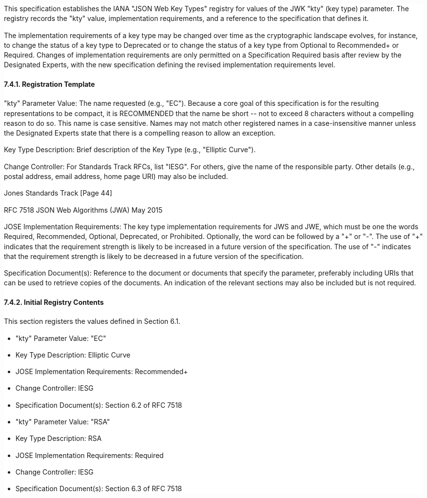 This specification establishes the IANA "JSON Web Key Types" registry for values of the JWK "kty" (key type) parameter. The registry records the "kty" value, implementation requirements, and a reference to the specification that defines it.

The implementation requirements of a key type may be changed over time as the cryptographic landscape evolves, for instance, to change the status of a key type to Deprecated or to change the status of a key type from Optional to Recommended+ or Required. Changes of implementation requirements are only permitted on a Specification Required basis after review by the Designated Experts, with the new specification defining the revised implementation requirements level.

#### 7.4.1. Registration Template

"kty" Parameter Value:
The name requested (e.g., "EC"). Because a core goal of this specification is for the resulting representations to be compact, it is RECOMMENDED that the name be short -- not to exceed 8 characters without a compelling reason to do so. This name is case sensitive. Names may not match other registered names in a case-insensitive manner unless the Designated Experts state that there is a compelling reason to allow an exception.

Key Type Description:
Brief description of the Key Type (e.g., "Elliptic Curve").

Change Controller:
For Standards Track RFCs, list "IESG". For others, give the name of the responsible party. Other details (e.g., postal address, email address, home page URI) may also be included.

Jones Standards Track [Page 44]

RFC 7518 JSON Web Algorithms (JWA) May 2015

JOSE Implementation Requirements:
The key type implementation requirements for JWS and JWE, which must be one the words Required, Recommended, Optional, Deprecated, or Prohibited. Optionally, the word can be followed by a "+" or "-". The use of "+" indicates that the requirement strength is likely to be increased in a future version of the specification. The use of "-" indicates that the requirement strength is likely to be decreased in a future version of the specification.

Specification Document(s):
Reference to the document or documents that specify the parameter, preferably including URIs that can be used to retrieve copies of the documents. An indication of the relevant sections may also be included but is not required.

#### 7.4.2. Initial Registry Contents

This section registers the values defined in Section 6.1.

- "kty" Parameter Value: "EC"
- Key Type Description: Elliptic Curve
- JOSE Implementation Requirements: Recommended+
- Change Controller: IESG
- Specification Document(s): Section 6.2 of RFC 7518

- "kty" Parameter Value: "RSA"
- Key Type Description: RSA
- JOSE Implementation Requirements: Required
- Change Controller: IESG
- Specification Document(s): Section 6.3 of RFC 7518


[AES]: http://csrc.nist.gov/publications/fips/fips197/fips-197.pdf
[DSS]: http://nvlpubs.nist.gov/nistpubs/FIPS/NIST.FIPS.186-4.pdf
[JWE]: http://www.rfc-editor.org/info/rfc7516
[JWK]: http://www.rfc-editor.org/info/rfc7517
[JWS]: http://www.rfc-editor.org/info/rfc7515
[NIST.800-38A]: http://csrc.nist.gov/publications/nistpubs/800-38a/sp800-38a.pdf
[NIST.800-56A]: http://nvlpubs.nist.gov/nistpubs/SpecialPublications/NIST.SP.800-56Ar2.pdf
[NIST.800-57]: http://csrc.nist.gov/publications/nistpubs/800-57/sp800-57_part1_rev3_general.pdf
[RFC20]: http://www.rfc-editor.org/info/rfc20
[RFC2119]: http://www.rfc-editor.org/info/rfc2119
[RFC2898]: http://www.rfc-editor.org/info/rfc2898
[RFC3394]: http://www.rfc-editor.org/info/rfc3394
[RFC3447]: http://www.rfc-editor.org/info/rfc3447
[RFC3629]: http://www.rfc-editor.org/info/rfc3629
[RFC4868]: http://www.rfc-editor.org/info/rfc4868
[RFC4949]: http://www.rfc-editor.org/info/rfc4949
[RFC5652]: http://www.rfc-editor.org/info/rfc5652
[RFC6090]: http://www.rfc-editor.org/info/rfc6090
[RFC7159]: http://www.rfc-editor.org/info/rfc7159
[SHS]: http://csrc.nist.gov/publications/fips/fips180-4/fips-180-4.pdf
[UNICODE]: http://www.unicode.org/versions/latest/
[CanvasApp]: http://developers.facebook.com/docs/authentication/canvas
[JSE]: http://jsonenc.info/enc/1.0/
[JSS]: http://jsonenc.info/jss/1.0/
[MagicSignatures]: http://salmon-protocol.googlecode.com/svn/trunk/draft-panzer-magicsig-01.html
[NIST.800-107]: http://csrc.nist.gov/publications/nistpubs/800-107-rev1/sp800-107-rev1.pdf
[NIST.800-63-2]: http://nvlpubs.nist.gov/nistpubs/SpecialPublications/NIST.SP.800-63-2.pdf
[RFC2631]: http://www.rfc-editor.org/info/rfc2631
[RFC3275]: http://www.rfc-editor.org/info/rfc3275
[RFC4086]: http://www.rfc-editor.org/info/rfc4086
[RFC5116]: http://www.rfc-editor.org/info/rfc5116
[RFC5226]: http://www.rfc-editor.org/info/rfc5226
[W3C.NOTE-xmldsig-core2-20130411]: http://www.w3.org/TR/2013/NOTE-xmldsig-core2-20130411/
[W3C.REC-xmlenc-core-20021210]: http://www.w3.org/TR/2002/REC-xmlenc-core-20021210
[W3C.REC-xmlenc-core1-20130411]: http://www.w3.org/TR/2013/REC-xmlenc-core1-20130411/